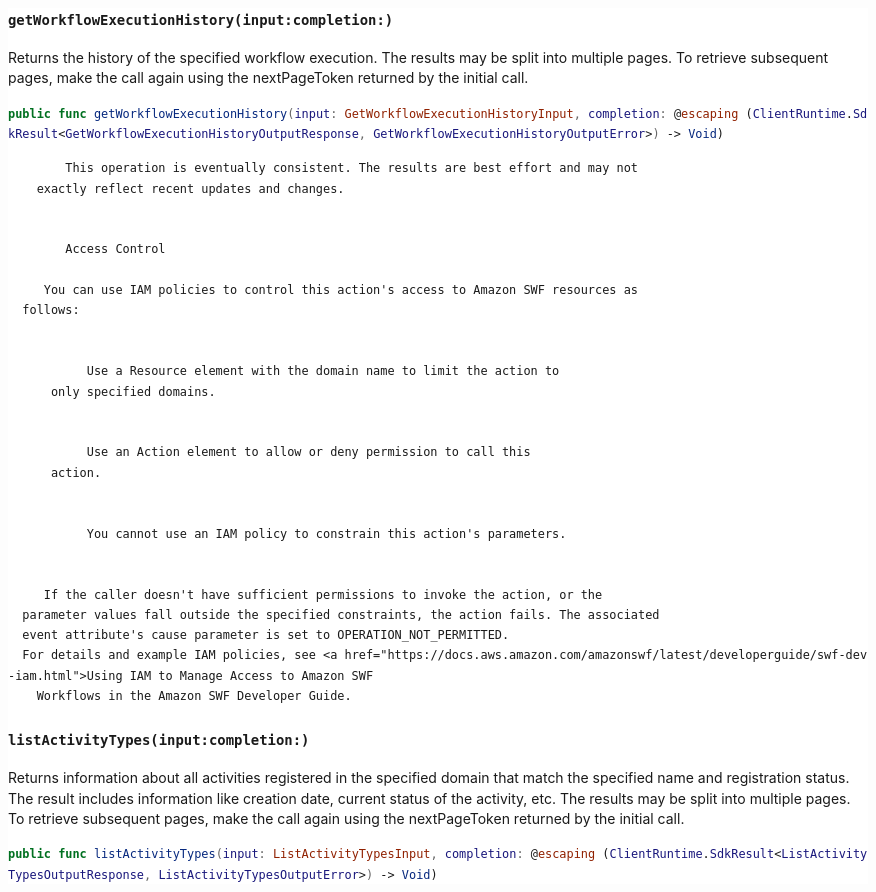 ### `getWorkflowExecutionHistory(input:completion:)`

Returns the history of the specified workflow execution. The results may be split into
multiple pages. To retrieve subsequent pages, make the call again using the
nextPageToken returned by the initial call.

``` swift
public func getWorkflowExecutionHistory(input: GetWorkflowExecutionHistoryInput, completion: @escaping (ClientRuntime.SdkResult<GetWorkflowExecutionHistoryOutputResponse, GetWorkflowExecutionHistoryOutputError>) -> Void)
```

``` 
        This operation is eventually consistent. The results are best effort and may not
    exactly reflect recent updates and changes.


        Access Control

     You can use IAM policies to control this action's access to Amazon SWF resources as
  follows:


           Use a Resource element with the domain name to limit the action to
      only specified domains.


           Use an Action element to allow or deny permission to call this
      action.


           You cannot use an IAM policy to constrain this action's parameters.


     If the caller doesn't have sufficient permissions to invoke the action, or the
  parameter values fall outside the specified constraints, the action fails. The associated
  event attribute's cause parameter is set to OPERATION_NOT_PERMITTED.
  For details and example IAM policies, see <a href="https://docs.aws.amazon.com/amazonswf/latest/developerguide/swf-dev-iam.html">Using IAM to Manage Access to Amazon SWF
    Workflows in the Amazon SWF Developer Guide.
```

### `listActivityTypes(input:completion:)`

Returns information about all activities registered in the specified domain that match
the specified name and registration status. The result includes information like creation
date, current status of the activity, etc. The results may be split into multiple pages. To
retrieve subsequent pages, make the call again using the nextPageToken returned
by the initial call.

``` swift
public func listActivityTypes(input: ListActivityTypesInput, completion: @escaping (ClientRuntime.SdkResult<ListActivityTypesOutputResponse, ListActivityTypesOutputError>) -> Void)
```
